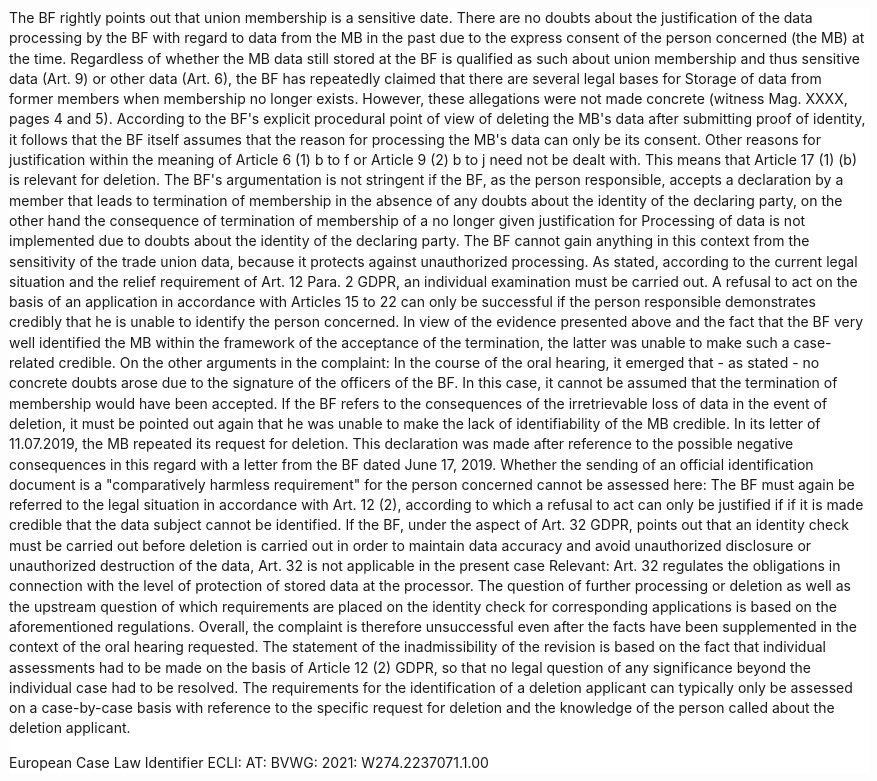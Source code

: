 The BF rightly points out that union membership is a sensitive date. There are no doubts about the justification of the data processing by the BF with regard to data from the MB in the past due to the express consent of the person concerned (the MB) at the time. Regardless of whether the MB data still stored at the BF is qualified as such about union membership and thus sensitive data (Art. 9) or other data (Art. 6), the BF has repeatedly claimed that there are several legal bases for Storage of data from former members when membership no longer exists. However, these allegations were not made concrete (witness Mag. XXXX, pages 4 and 5). According to the BF's explicit procedural point of view of deleting the MB's data after submitting proof of identity, it follows that the BF itself assumes that the reason for processing the MB's data can only be its consent. Other reasons for justification within the meaning of Article 6 (1) b to f or Article 9 (2) b to j need not be dealt with. This means that Article 17 (1) (b) is relevant for deletion.
The BF's argumentation is not stringent if the BF, as the person responsible, accepts a declaration by a member that leads to termination of membership in the absence of any doubts about the identity of the declaring party, on the other hand the consequence of termination of membership of a no longer given justification for Processing of data is not implemented due to doubts about the identity of the declaring party. The BF cannot gain anything in this context from the sensitivity of the trade union data, because it protects against unauthorized processing.
As stated, according to the current legal situation and the relief requirement of Art. 12 Para. 2 GDPR, an individual examination must be carried out. A refusal to act on the basis of an application in accordance with Articles 15 to 22 can only be successful if the person responsible demonstrates credibly that he is unable to identify the person concerned. In view of the evidence presented above and the fact that the BF very well identified the MB within the framework of the acceptance of the termination, the latter was unable to make such a case-related credible.
On the other arguments in the complaint:
In the course of the oral hearing, it emerged that - as stated - no concrete doubts arose due to the signature of the officers of the BF. In this case, it cannot be assumed that the termination of membership would have been accepted. If the BF refers to the consequences of the irretrievable loss of data in the event of deletion, it must be pointed out again that he was unable to make the lack of identifiability of the MB credible. In its letter of 11.07.2019, the MB repeated its request for deletion. This declaration was made after reference to the possible negative consequences in this regard with a letter from the BF dated June 17, 2019.
Whether the sending of an official identification document is a "comparatively harmless requirement" for the person concerned cannot be assessed here: The BF must again be referred to the legal situation in accordance with Art. 12 (2), according to which a refusal to act can only be justified if if it is made credible that the data subject cannot be identified.
If the BF, under the aspect of Art. 32 GDPR, points out that an identity check must be carried out before deletion is carried out in order to maintain data accuracy and avoid unauthorized disclosure or unauthorized destruction of the data, Art. 32 is not applicable in the present case Relevant: Art. 32 regulates the obligations in connection with the level of protection of stored data at the processor. The question of further processing or deletion as well as the upstream question of which requirements are placed on the identity check for corresponding applications is based on the aforementioned regulations.
Overall, the complaint is therefore unsuccessful even after the facts have been supplemented in the context of the oral hearing requested.
The statement of the inadmissibility of the revision is based on the fact that individual assessments had to be made on the basis of Article 12 (2) GDPR, so that no legal question of any significance beyond the individual case had to be resolved. The requirements for the identification of a deletion applicant can typically only be assessed on a case-by-case basis with reference to the specific request for deletion and the knowledge of the person called about the deletion applicant.

European Case Law Identifier
ECLI: AT: BVWG: 2021: W274.2237071.1.00
